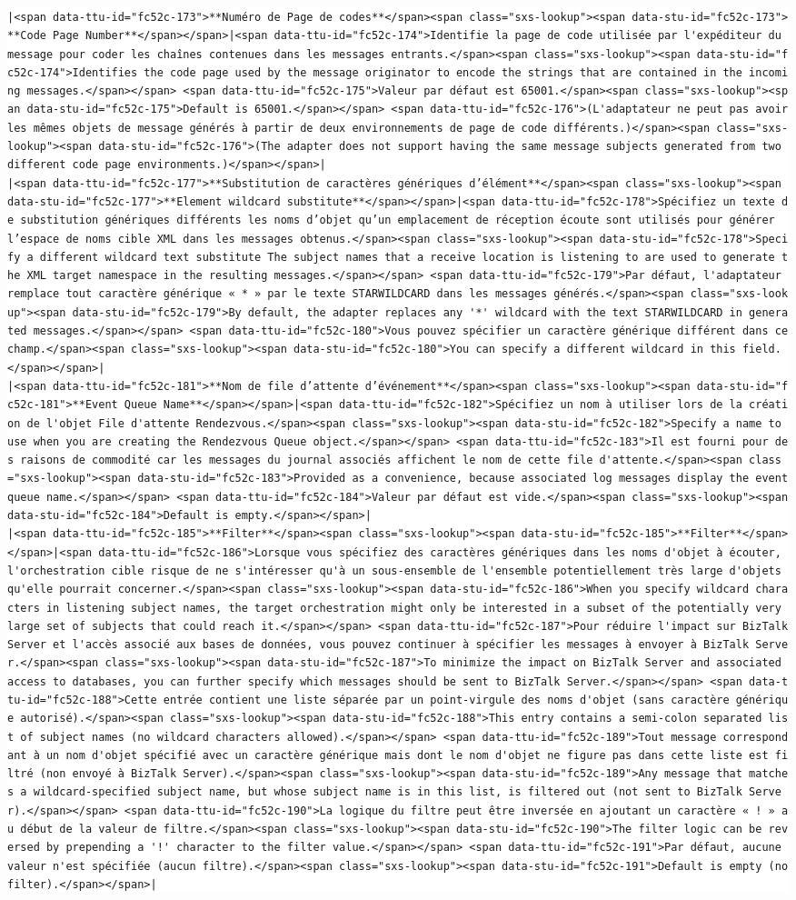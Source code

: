     |<span data-ttu-id="fc52c-173">**Numéro de Page de codes**</span><span class="sxs-lookup"><span data-stu-id="fc52c-173">**Code Page Number**</span></span>|<span data-ttu-id="fc52c-174">Identifie la page de code utilisée par l'expéditeur du message pour coder les chaînes contenues dans les messages entrants.</span><span class="sxs-lookup"><span data-stu-id="fc52c-174">Identifies the code page used by the message originator to encode the strings that are contained in the incoming messages.</span></span> <span data-ttu-id="fc52c-175">Valeur par défaut est 65001.</span><span class="sxs-lookup"><span data-stu-id="fc52c-175">Default is 65001.</span></span> <span data-ttu-id="fc52c-176">(L'adaptateur ne peut pas avoir les mêmes objets de message générés à partir de deux environnements de page de code différents.)</span><span class="sxs-lookup"><span data-stu-id="fc52c-176">(The adapter does not support having the same message subjects generated from two different code page environments.)</span></span>|  
    |<span data-ttu-id="fc52c-177">**Substitution de caractères génériques d’élément**</span><span class="sxs-lookup"><span data-stu-id="fc52c-177">**Element wildcard substitute**</span></span>|<span data-ttu-id="fc52c-178">Spécifiez un texte de substitution génériques différents les noms d’objet qu’un emplacement de réception écoute sont utilisés pour générer l’espace de noms cible XML dans les messages obtenus.</span><span class="sxs-lookup"><span data-stu-id="fc52c-178">Specify a different wildcard text substitute The subject names that a receive location is listening to are used to generate the XML target namespace in the resulting messages.</span></span> <span data-ttu-id="fc52c-179">Par défaut, l'adaptateur remplace tout caractère générique « * » par le texte STARWILDCARD dans les messages générés.</span><span class="sxs-lookup"><span data-stu-id="fc52c-179">By default, the adapter replaces any '*' wildcard with the text STARWILDCARD in generated messages.</span></span> <span data-ttu-id="fc52c-180">Vous pouvez spécifier un caractère générique différent dans ce champ.</span><span class="sxs-lookup"><span data-stu-id="fc52c-180">You can specify a different wildcard in this field.</span></span>|  
    |<span data-ttu-id="fc52c-181">**Nom de file d’attente d’événement**</span><span class="sxs-lookup"><span data-stu-id="fc52c-181">**Event Queue Name**</span></span>|<span data-ttu-id="fc52c-182">Spécifiez un nom à utiliser lors de la création de l'objet File d'attente Rendezvous.</span><span class="sxs-lookup"><span data-stu-id="fc52c-182">Specify a name to use when you are creating the Rendezvous Queue object.</span></span> <span data-ttu-id="fc52c-183">Il est fourni pour des raisons de commodité car les messages du journal associés affichent le nom de cette file d'attente.</span><span class="sxs-lookup"><span data-stu-id="fc52c-183">Provided as a convenience, because associated log messages display the event queue name.</span></span> <span data-ttu-id="fc52c-184">Valeur par défaut est vide.</span><span class="sxs-lookup"><span data-stu-id="fc52c-184">Default is empty.</span></span>|  
    |<span data-ttu-id="fc52c-185">**Filter**</span><span class="sxs-lookup"><span data-stu-id="fc52c-185">**Filter**</span></span>|<span data-ttu-id="fc52c-186">Lorsque vous spécifiez des caractères génériques dans les noms d'objet à écouter, l'orchestration cible risque de ne s'intéresser qu'à un sous-ensemble de l'ensemble potentiellement très large d'objets qu'elle pourrait concerner.</span><span class="sxs-lookup"><span data-stu-id="fc52c-186">When you specify wildcard characters in listening subject names, the target orchestration might only be interested in a subset of the potentially very large set of subjects that could reach it.</span></span> <span data-ttu-id="fc52c-187">Pour réduire l'impact sur BizTalk Server et l'accès associé aux bases de données, vous pouvez continuer à spécifier les messages à envoyer à BizTalk Server.</span><span class="sxs-lookup"><span data-stu-id="fc52c-187">To minimize the impact on BizTalk Server and associated access to databases, you can further specify which messages should be sent to BizTalk Server.</span></span> <span data-ttu-id="fc52c-188">Cette entrée contient une liste séparée par un point-virgule des noms d'objet (sans caractère générique autorisé).</span><span class="sxs-lookup"><span data-stu-id="fc52c-188">This entry contains a semi-colon separated list of subject names (no wildcard characters allowed).</span></span> <span data-ttu-id="fc52c-189">Tout message correspondant à un nom d'objet spécifié avec un caractère générique mais dont le nom d'objet ne figure pas dans cette liste est filtré (non envoyé à BizTalk Server).</span><span class="sxs-lookup"><span data-stu-id="fc52c-189">Any message that matches a wildcard-specified subject name, but whose subject name is in this list, is filtered out (not sent to BizTalk Server).</span></span> <span data-ttu-id="fc52c-190">La logique du filtre peut être inversée en ajoutant un caractère « ! » au début de la valeur de filtre.</span><span class="sxs-lookup"><span data-stu-id="fc52c-190">The filter logic can be reversed by prepending a '!' character to the filter value.</span></span> <span data-ttu-id="fc52c-191">Par défaut, aucune valeur n'est spécifiée (aucun filtre).</span><span class="sxs-lookup"><span data-stu-id="fc52c-191">Default is empty (no filter).</span></span>|  